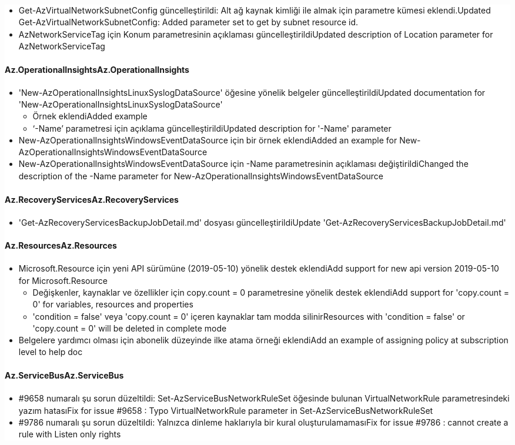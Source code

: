* <span data-ttu-id="124de-150">Get-AzVirtualNetworkSubnetConfig güncelleştirildi: Alt ağ kaynak kimliği ile almak için parametre kümesi eklendi.</span><span class="sxs-lookup"><span data-stu-id="124de-150">Updated Get-AzVirtualNetworkSubnetConfig: Added parameter set to get by subnet resource id.</span></span>
* <span data-ttu-id="124de-151">AzNetworkServiceTag için Konum parametresinin açıklaması güncelleştirildi</span><span class="sxs-lookup"><span data-stu-id="124de-151">Updated description of Location parameter for AzNetworkServiceTag</span></span>

#### <a name="azoperationalinsights"></a><span data-ttu-id="124de-152">Az.OperationalInsights</span><span class="sxs-lookup"><span data-stu-id="124de-152">Az.OperationalInsights</span></span>
* <span data-ttu-id="124de-153">'New-AzOperationalInsightsLinuxSyslogDataSource' öğesine yönelik belgeler güncelleştirildi</span><span class="sxs-lookup"><span data-stu-id="124de-153">Updated documentation for 'New-AzOperationalInsightsLinuxSyslogDataSource'</span></span>
    - <span data-ttu-id="124de-154">Örnek eklendi</span><span class="sxs-lookup"><span data-stu-id="124de-154">Added example</span></span>
    - <span data-ttu-id="124de-155">‘-Name’ parametresi için açıklama güncelleştirildi</span><span class="sxs-lookup"><span data-stu-id="124de-155">Updated description for '-Name' parameter</span></span>
* <span data-ttu-id="124de-156">New-AzOperationalInsightsWindowsEventDataSource için bir örnek eklendi</span><span class="sxs-lookup"><span data-stu-id="124de-156">Added an example for New-AzOperationalInsightsWindowsEventDataSource</span></span>
* <span data-ttu-id="124de-157">New-AzOperationalInsightsWindowsEventDataSource için -Name parametresinin açıklaması değiştirildi</span><span class="sxs-lookup"><span data-stu-id="124de-157">Changed the description of the -Name parameter for New-AzOperationalInsightsWindowsEventDataSource</span></span>

#### <a name="azrecoveryservices"></a><span data-ttu-id="124de-158">Az.RecoveryServices</span><span class="sxs-lookup"><span data-stu-id="124de-158">Az.RecoveryServices</span></span>
* <span data-ttu-id="124de-159">'Get-AzRecoveryServicesBackupJobDetail.md' dosyası güncelleştirildi</span><span class="sxs-lookup"><span data-stu-id="124de-159">Update 'Get-AzRecoveryServicesBackupJobDetail.md'</span></span>

#### <a name="azresources"></a><span data-ttu-id="124de-160">Az.Resources</span><span class="sxs-lookup"><span data-stu-id="124de-160">Az.Resources</span></span>
* <span data-ttu-id="124de-161">Microsoft.Resource için yeni API sürümüne (2019-05-10) yönelik destek eklendi</span><span class="sxs-lookup"><span data-stu-id="124de-161">Add support for new api version 2019-05-10 for Microsoft.Resource</span></span>
    - <span data-ttu-id="124de-162">Değişkenler, kaynaklar ve özellikler için copy.count = 0 parametresine yönelik destek eklendi</span><span class="sxs-lookup"><span data-stu-id="124de-162">Add support for 'copy.count = 0' for variables, resources and properties</span></span>
    - <span data-ttu-id="124de-163">'condition = false' veya 'copy.count = 0' içeren kaynaklar tam modda silinir</span><span class="sxs-lookup"><span data-stu-id="124de-163">Resources with 'condition = false' or 'copy.count = 0' will be deleted in complete mode</span></span>
* <span data-ttu-id="124de-164">Belgelere yardımcı olması için abonelik düzeyinde ilke atama örneği eklendi</span><span class="sxs-lookup"><span data-stu-id="124de-164">Add an example of assigning policy at subscription level to help doc</span></span>

#### <a name="azservicebus"></a><span data-ttu-id="124de-165">Az.ServiceBus</span><span class="sxs-lookup"><span data-stu-id="124de-165">Az.ServiceBus</span></span>
* <span data-ttu-id="124de-166">#9658 numaralı şu sorun düzeltildi: Set-AzServiceBusNetworkRuleSet öğesinde bulunan VirtualNetworkRule parametresindeki yazım hatası</span><span class="sxs-lookup"><span data-stu-id="124de-166">Fix for issue #9658 : Typo VirtualNetworkRule parameter in Set-AzServiceBusNetworkRuleSet</span></span>
* <span data-ttu-id="124de-167">#9786 numaralı şu sorun düzeltildi: Yalnızca dinleme haklarıyla bir kural oluşturulamaması</span><span class="sxs-lookup"><span data-stu-id="124de-167">Fix for issue #9786 : cannot create a rule with Listen only rights</span></span>
